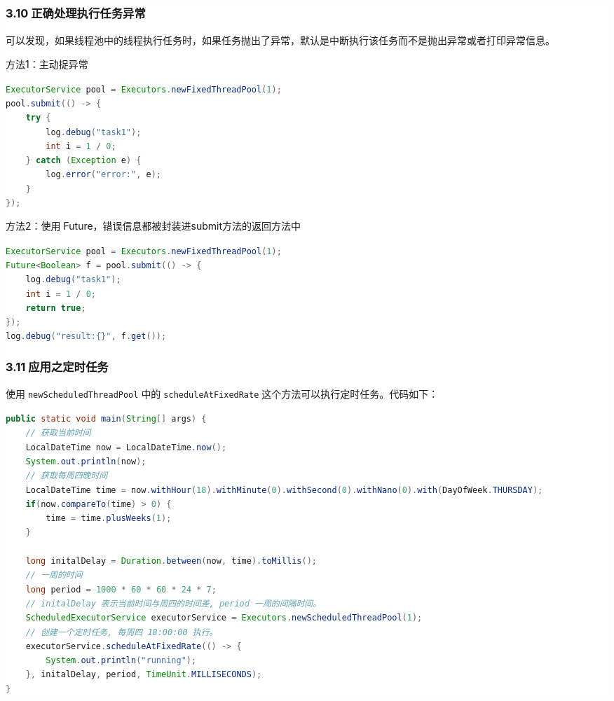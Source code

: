 

### 3.10 正确处理执行任务异常

可以发现，如果线程池中的线程执行任务时，如果任务抛出了异常，默认是中断执行该任务而不是抛出异常或者打印异常信息。

方法1：主动捉异常

```java
ExecutorService pool = Executors.newFixedThreadPool(1);
pool.submit(() -> {
    try {
        log.debug("task1");
        int i = 1 / 0;
    } catch (Exception e) {
        log.error("error:", e);
    }
});
```

方法2：使用 Future，错误信息都被封装进submit方法的返回方法中

```java
ExecutorService pool = Executors.newFixedThreadPool(1);
Future<Boolean> f = pool.submit(() -> {
    log.debug("task1");
    int i = 1 / 0;
    return true;
});
log.debug("result:{}", f.get());
```



### 3.11 应用之定时任务

使用 `newScheduledThreadPool` 中的 `scheduleAtFixedRate` 这个方法可以执行定时任务。代码如下：

```java
public static void main(String[] args) {
    // 获取当前时间
    LocalDateTime now = LocalDateTime.now();
    System.out.println(now);
    // 获取每周四晚时间
    LocalDateTime time = now.withHour(18).withMinute(0).withSecond(0).withNano(0).with(DayOfWeek.THURSDAY);
    if(now.compareTo(time) > 0) {
        time = time.plusWeeks(1);
    }

    long initalDelay = Duration.between(now, time).toMillis();
    // 一周的时间
    long period = 1000 * 60 * 60 * 24 * 7;
    // initalDelay 表示当前时间与周四的时间差, period 一周的间隔时间。
    ScheduledExecutorService executorService = Executors.newScheduledThreadPool(1);
    // 创建一个定时任务, 每周四 18:00:00 执行。
    executorService.scheduleAtFixedRate(() -> {
        System.out.println("running");
    }, initalDelay, period, TimeUnit.MILLISECONDS);
}
```
